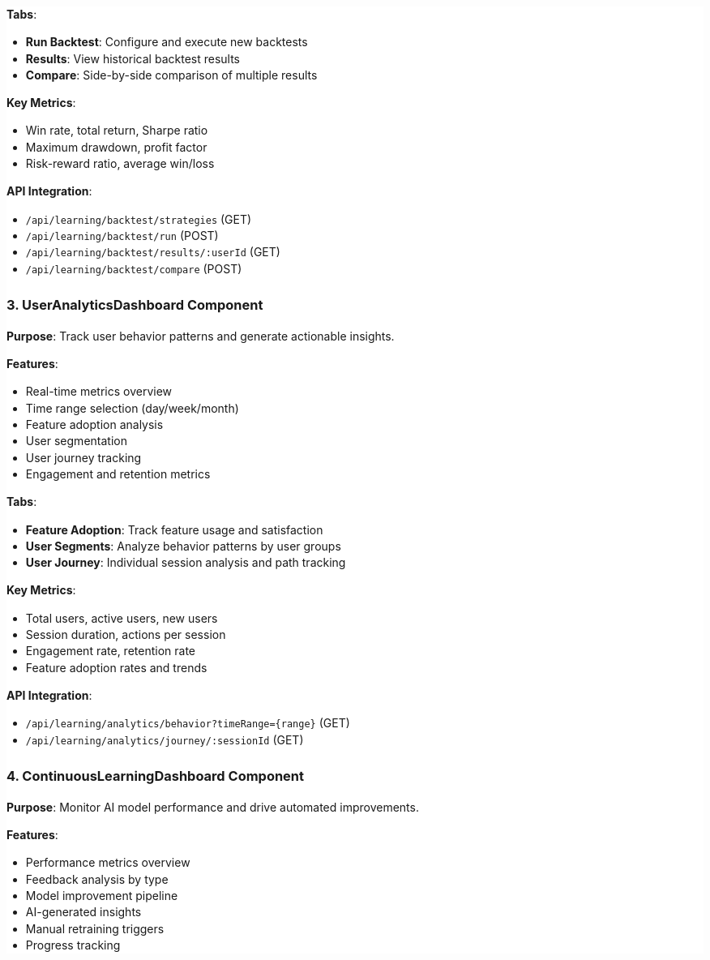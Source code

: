 **Tabs**:
- **Run Backtest**: Configure and execute new backtests
- **Results**: View historical backtest results
- **Compare**: Side-by-side comparison of multiple results

**Key Metrics**:
- Win rate, total return, Sharpe ratio
- Maximum drawdown, profit factor
- Risk-reward ratio, average win/loss

**API Integration**: 
- `/api/learning/backtest/strategies` (GET)
- `/api/learning/backtest/run` (POST)
- `/api/learning/backtest/results/:userId` (GET)
- `/api/learning/backtest/compare` (POST)

### 3. UserAnalyticsDashboard Component

**Purpose**: Track user behavior patterns and generate actionable insights.

**Features**:
- Real-time metrics overview
- Time range selection (day/week/month)
- Feature adoption analysis
- User segmentation
- User journey tracking
- Engagement and retention metrics

**Tabs**:
- **Feature Adoption**: Track feature usage and satisfaction
- **User Segments**: Analyze behavior patterns by user groups
- **User Journey**: Individual session analysis and path tracking

**Key Metrics**:
- Total users, active users, new users
- Session duration, actions per session
- Engagement rate, retention rate
- Feature adoption rates and trends

**API Integration**:
- `/api/learning/analytics/behavior?timeRange={range}` (GET)
- `/api/learning/analytics/journey/:sessionId` (GET)

### 4. ContinuousLearningDashboard Component

**Purpose**: Monitor AI model performance and drive automated improvements.

**Features**:
- Performance metrics overview
- Feedback analysis by type
- Model improvement pipeline
- AI-generated insights
- Manual retraining triggers
- Progress tracking
